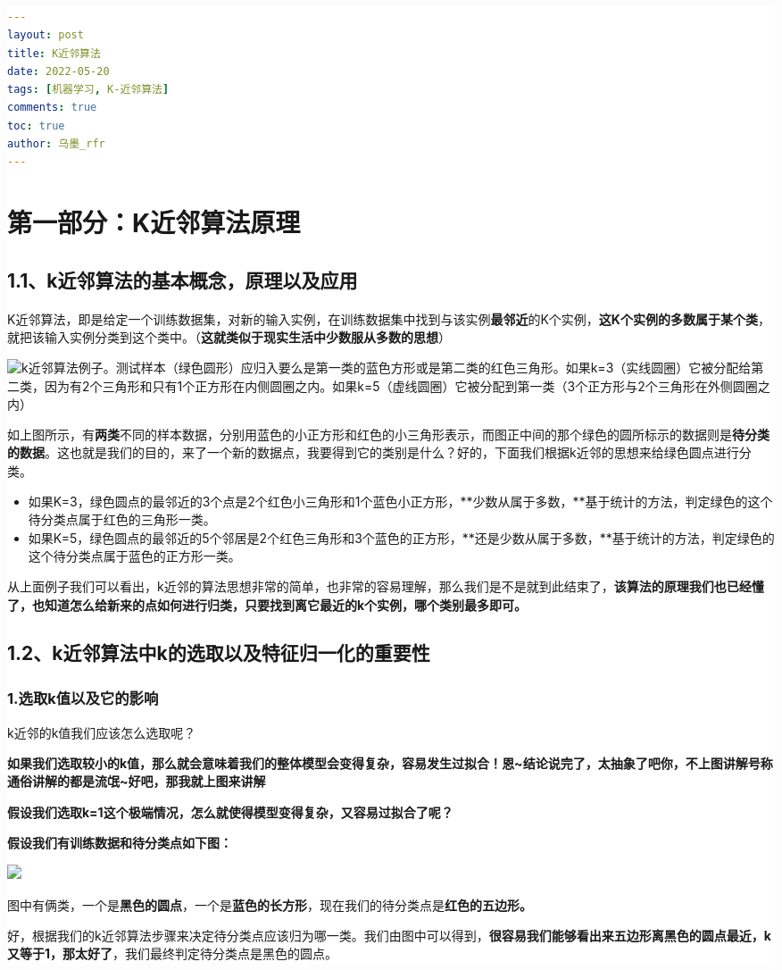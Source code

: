 ```yaml
---
layout: post
title: K近邻算法
date: 2022-05-20
tags: [机器学习, K-近邻算法]
comments: true
toc: true
author: 乌墨_rfr
---
```





# 第一部分：K近邻算法原理

## **1.1、k近邻算法的基本概念，原理以及应用**

K近邻算法，即是给定一个训练数据集，对新的输入实例，在训练数据集中找到与该实例**最邻近**的K个实例，**这K个实例的多数属于某个类**，就把该输入实例分类到这个类中。（**这就类似于现实生活中少数服从多数的思想**）

![*k*近邻算法例子。测试样本（绿色圆形）应归入要么是第一类的蓝色方形或是第二类的红色三角形。如果k=3（实线圆圈）它被分配给第二类，因为有2个三角形和只有1个正方形在内侧圆圈之内。如果k=5（虚线圆圈）它被分配到第一类（3个正方形与2个三角形在外侧圆圈之内）](https://upload.wikimedia.org/wikipedia/commons/thumb/e/e7/KnnClassification.svg/330px-KnnClassification.svg.png)



如上图所示，有**两类**不同的样本数据，分别用蓝色的小正方形和红色的小三角形表示，而图正中间的那个绿色的圆所标示的数据则是**待分类的数据**。这也就是我们的目的，来了一个新的数据点，我要得到它的类别是什么？好的，下面我们根据k近邻的思想来给绿色圆点进行分类。



- 如果K=3，绿色圆点的最邻近的3个点是2个红色小三角形和1个蓝色小正方形，**少数从属于多数，**基于统计的方法，判定绿色的这个待分类点属于红色的三角形一类。
- 如果K=5，绿色圆点的最邻近的5个邻居是2个红色三角形和3个蓝色的正方形，**还是少数从属于多数，**基于统计的方法，判定绿色的这个待分类点属于蓝色的正方形一类。

从上面例子我们可以看出，k近邻的算法思想非常的简单，也非常的容易理解，那么我们是不是就到此结束了，**该算法的原理我们也已经懂了，也知道怎么给新来的点如何进行归类，只要找到离它最近的k个实例，哪个类别最多即可。**



## **1.2、k近邻算法中k的选取以及特征归一化的重要性** 

### **1.选取k值以及它的影响**

k近邻的k值我们应该怎么选取呢？

**如果我们选取较小的k值，那么就会意味着我们的整体模型会变得复杂，容易发生过拟合！**恩~结论说完了，太抽象了吧你，不上图讲解号称通俗讲解的都是流氓**~好吧，那我就上图来讲解**

**假设我们选取k=1这个极端情况，怎么就使得模型变得复杂，又容易过拟合了呢？**

**假设我们有训练数据和待分类点如下图：**

![](https://pic2.zhimg.com/80/v2-6911dd1ce577c9fd6842cbd2ee68a309_720w.png)

图中有俩类，一个是**黑色的圆点**，一个是**蓝色的长方形**，现在我们的待分类点是**红色的五边形。**

好，根据我们的k近邻算法步骤来决定待分类点应该归为哪一类。我们由图中可以得到，**很容易我们能够看出来五边形离黑色的圆点最近，k又等于1，那太好了**，我们最终判定待分类点是黑色的圆点。

